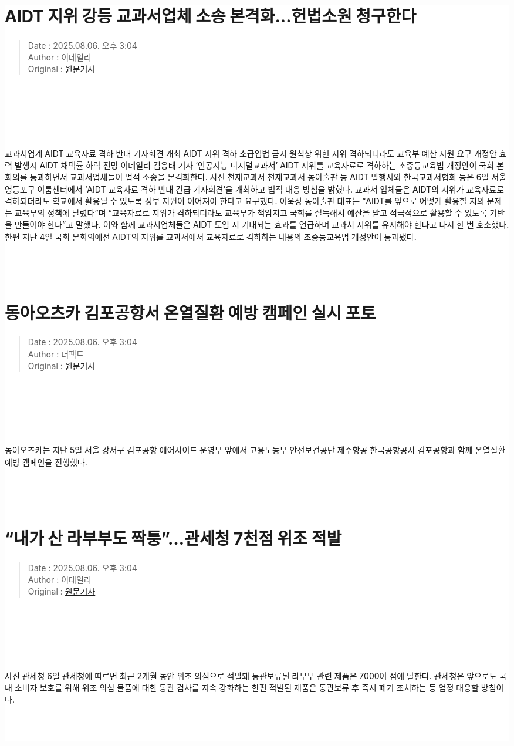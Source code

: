   
# AIDT 지위 강등 교과서업체 소송 본격화…헌법소원 청구한다  
  
> Date : 2025.08.06. 오후 3:04  
> Author : 이데일리  
> Original : [원문기사](https://n.news.naver.com/mnews/article/018/0006083055?sid=101)  
<br/>  
  
<img alt="" class="_LAZY_LOADING _LAZY_LOADING_INIT_HIDE" src="https://imgnews.pstatic.net/image/018/2025/08/06/0006083055_001_20250806150416260.jpg?type=w860" id="img1" style="display: none;"></img>  
<br/><br/>  
  
교과서업계 AIDT 교육자료 격하 반대 기자회견 개최 AIDT 지위 격하 소급입법 금지 원칙상 위헌 지위 격하되더라도 교육부 예산 지원 요구 개정안 효력 발생시 AIDT 채택률 하락 전망 이데일리 김응태 기자 ‘인공지능 디지털교과서’ AIDT 지위를 교육자료로 격하하는 초중등교육법 개정안이 국회 본회의를 통과하면서 교과서업체들이 법적 소송을 본격화한다.
사진 천재교과서 천재교과서 동아출판 등 AIDT 발행사와 한국교과서협회 등은 6일 서울 영등포구 이룸센터에서 ‘AIDT 교육자료 격하 반대 긴급 기자회견’을 개최하고 법적 대응 방침을 밝혔다.
교과서 업체들은 AIDT의 지위가 교육자료로 격하되더라도 학교에서 활용될 수 있도록 정부 지원이 이어져야 한다고 요구했다.
이욱상 동아출판 대표는 “AIDT를 앞으로 어떻게 활용할 지의 문제는 교육부의 정책에 달렸다”며 “교육자료로 지위가 격하되더라도 교육부가 책임지고 국회를 설득해서 예산을 받고 적극적으로 활용할 수 있도록 기반을 만들어야 한다”고 말했다.
이와 함께 교과서업체들은 AIDT 도입 시 기대되는 효과를 언급하며 교과서 지위를 유지해야 한다고 다시 한 번 호소했다.
한편 지난 4일 국회 본회의에선 AIDT의 지위를 교과서에서 교육자료로 격하하는 내용의 초중등교육법 개정안이 통과됐다.  
<br/><br/><br/>  

  
# 동아오츠카 김포공항서 온열질환 예방 캠페인 실시 포토  
  
> Date : 2025.08.06. 오후 3:04  
> Author : 더팩트  
> Original : [원문기사](https://n.news.naver.com/mnews/article/629/0000414347?sid=101)  
<br/>  
  
<img alt="" class="_LAZY_LOADING _LAZY_LOADING_INIT_HIDE" src="https://imgnews.pstatic.net/image/629/2025/08/06/202578081754460033_20250806150416144.jpg?type=w860" id="img1" style="display: none;"></img>  
<br/><br/>  
  
동아오츠카는 지난 5일 서울 강서구 김포공항 에어사이드 운영부 앞에서 고용노동부 안전보건공단 제주항공 한국공항공사 김포공항과 함께 온열질환 예방 캠페인을 진행했다.  
<br/><br/><br/>  

  
# “내가 산 라부부도 짝퉁”…관세청 7천점 위조 적발  
  
> Date : 2025.08.06. 오후 3:04  
> Author : 이데일리  
> Original : [원문기사](https://n.news.naver.com/mnews/article/018/0006083054?sid=101)  
<br/>  
  
<img alt="" class="_LAZY_LOADING _LAZY_LOADING_INIT_HIDE" src="https://imgnews.pstatic.net/image/018/2025/08/06/0006083054_001_20250806150414013.jpg?type=w860" id="img1" style="display: none;"></img>  
<br/><br/>  
  
사진 관세청 6일 관세청에 따르면 최근 2개월 동안 위조 의심으로 적발돼 통관보류된 라부부 관련 제품은 7000여 점에 달한다.
관세청은 앞으로도 국내 소비자 보호를 위해 위조 의심 물품에 대한 통관 검사를 지속 강화하는 한편 적발된 제품은 통관보류 후 즉시 폐기 조치하는 등 엄정 대응할 방침이다.  
<br/><br/><br/>  

